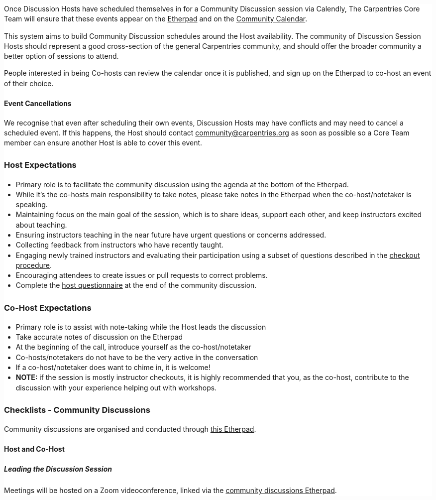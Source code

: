 Once Discussion Hosts have scheduled themselves in for a Community Discussion session via Calendly, The Carpentries Core Team will ensure that these events appear on the [Etherpad](https://pad.carpentries.org/community-discussions) and on the [Community Calendar](https://carpentries.org/community/#community-events).  

This system aims to build Community Discussion schedules around the Host availability.  The community of Discussion Session Hosts should represent a good cross-section of the general Carpentries community, and should offer the broader community a better option of sessions to attend.   

People interested in being Co-hosts can review the calendar once it is published, and sign up on the Etherpad to co-host an event of their choice.

#### Event Cancellations

We recognise that even after scheduling their own events, Discussion Hosts may have conflicts and may need to cancel a scheduled event. If this happens, the Host should contact community@carpentries.org as soon as possible so a Core Team member can ensure another Host is able to cover this event.


### Host Expectations

* Primary role is to facilitate the community discussion using the agenda at the bottom of the Etherpad.
* While it’s the co-hosts main responsibility to take notes, please take notes in the Etherpad when the co-host/notetaker is speaking.
* Maintaining focus on the main goal of the session, which is to share ideas, support each other, and keep instructors excited about teaching.
* Ensuring instructors teaching in the near future have urgent questions or concerns addressed.
* Collecting feedback from instructors who have recently taught.
* Engaging newly trained instructors and evaluating their participation using a subset of questions described in the [checkout procedure](https://carpentries.github.io/instructor-training/checkout/).
* Encouraging attendees to create issues or pull requests to correct problems.
* Complete the [host questionnaire](https://forms.gle/N74pFuGkRLawpCHh7) at the end of the community discussion.

### Co-Host Expectations

* Primary role is to assist with note-taking while the Host leads the discussion
* Take accurate notes of discussion on the Etherpad
* At the beginning of the call, introduce yourself as the co-host/notetaker
* Co-hosts/notetakers do not have to be the very active in the conversation
* If a co-host/notetaker does want to chime in, it is welcome!
* **NOTE:** if the session is mostly instructor checkouts, it is highly recommended that you, as the co-host, contribute to the discussion with your experience helping out with workshops.

### Checklists - Community Discussions

Community discussions are organised and conducted through [this Etherpad](http://pad.carpentries.org/community-discussions).

#### Host and Co-Host
##### Leading the Discussion Session

Meetings will be hosted on a Zoom videoconference, linked via the [community discussions Etherpad](http://pad.carpentries.org/community-discussions).

